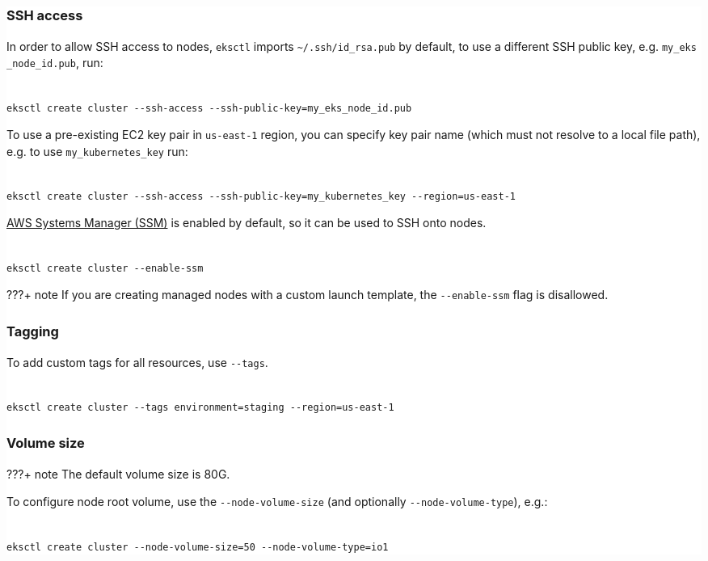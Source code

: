 ### SSH access

In order to allow SSH access to nodes, `eksctl` imports `~/.ssh/id_rsa.pub` by default, to use a different SSH public key, e.g. `my_eks_node_id.pub`, run:

```

eksctl create cluster --ssh-access --ssh-public-key=my_eks_node_id.pub

```

To use a pre-existing EC2 key pair in `us-east-1` region, you can specify key pair name (which must not resolve to a local file path), e.g. to use `my_kubernetes_key` run:

```

eksctl create cluster --ssh-access --ssh-public-key=my_kubernetes_key --region=us-east-1

```

[AWS Systems Manager (SSM)](https://docs.aws.amazon.com/systems-manager/latest/userguide/session-manager-working-with-sessions-start.html#sessions-start-cli) is enabled by default, so it can be used to SSH onto nodes.


```

eksctl create cluster --enable-ssm

```

???+ note
    If you are creating managed nodes with a custom launch template, the `--enable-ssm` flag is disallowed.

### Tagging

To add custom tags for all resources, use `--tags`.

```

eksctl create cluster --tags environment=staging --region=us-east-1

```

### Volume size

???+ note
    The default volume size is 80G.

To configure node root volume, use the `--node-volume-size` (and optionally `--node-volume-type`), e.g.:

```

eksctl create cluster --node-volume-size=50 --node-volume-type=io1

```
